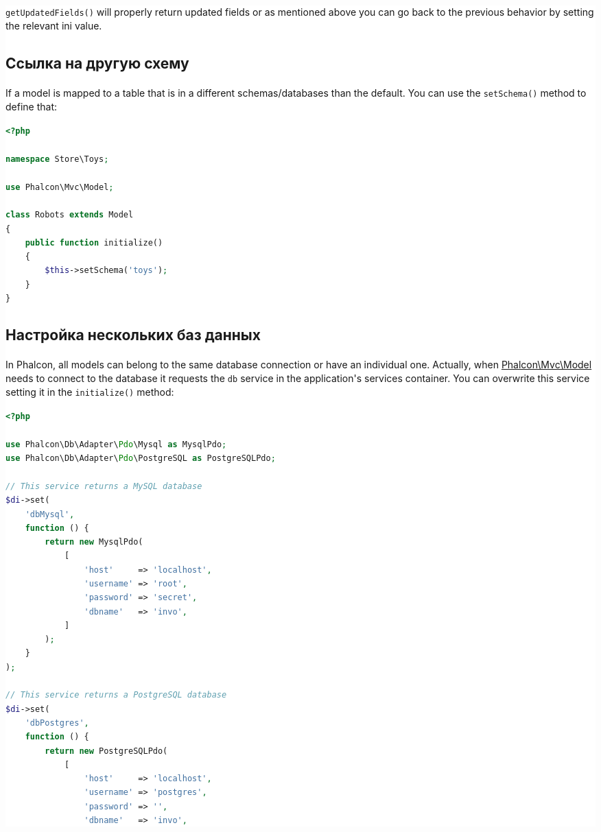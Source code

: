 `getUpdatedFields()` will properly return updated fields or as mentioned above you can go back to the previous behavior by setting the relevant ini value.

<a name='different-schemas'></a>

## Ссылка на другую схему

If a model is mapped to a table that is in a different schemas/databases than the default. You can use the `setSchema()` method to define that:

```php
<?php

namespace Store\Toys;

use Phalcon\Mvc\Model;

class Robots extends Model
{
    public function initialize()
    {
        $this->setSchema('toys');
    }
}
```

<a name='multiple-databases'></a>

## Настройка нескольких баз данных

In Phalcon, all models can belong to the same database connection or have an individual one. Actually, when [Phalcon\Mvc\Model](api/Phalcon_Mvc_Model) needs to connect to the database it requests the `db` service in the application's services container. You can overwrite this service setting it in the `initialize()` method:

```php
<?php

use Phalcon\Db\Adapter\Pdo\Mysql as MysqlPdo;
use Phalcon\Db\Adapter\Pdo\PostgreSQL as PostgreSQLPdo;

// This service returns a MySQL database
$di->set(
    'dbMysql',
    function () {
        return new MysqlPdo(
            [
                'host'     => 'localhost',
                'username' => 'root',
                'password' => 'secret',
                'dbname'   => 'invo',
            ]
        );
    }
);

// This service returns a PostgreSQL database
$di->set(
    'dbPostgres',
    function () {
        return new PostgreSQLPdo(
            [
                'host'     => 'localhost',
                'username' => 'postgres',
                'password' => '',
                'dbname'   => 'invo',
```